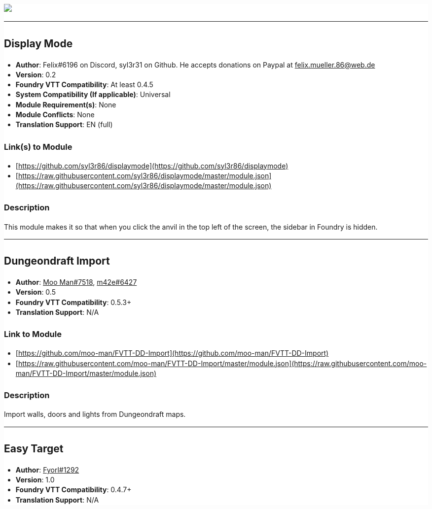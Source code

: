 ![](https://i.imgur.com/mNfLSKW.png)

---

## Display Mode

* **Author**: Felix#6196 on Discord, syl3r31 on Github. He accepts donations on Paypal at felix.mueller.86@web.de
* **Version**: 0.2
* **Foundry VTT Compatibility**: At least 0.4.5
* **System Compatibility (If applicable)**: Universal
* **Module Requirement(s)**: None
* **Module Conflicts**: None
* **Translation Support**: EN (full)

### Link(s) to Module
* [https://github.com/syl3r86/displaymode](https://github.com/syl3r86/displaymode)
* [https://raw.githubusercontent.com/syl3r86/displaymode/master/module.json](https://raw.githubusercontent.com/syl3r86/displaymode/master/module.json)

### Description
This module makes it so that when you click the anvil in the top left of the screen, the sidebar in Foundry is hidden.

---

## Dungeondraft Import

* **Author**: [Moo Man#7518](https://github.com/moo-man), [m42e#6427](https://github.com/m42e)
* **Version**: 0.5
* **Foundry VTT Compatibility**: 0.5.3+
* **Translation Support**: N/A

### Link to Module

* [https://github.com/moo-man/FVTT-DD-Import](https://github.com/moo-man/FVTT-DD-Import)
* [https://raw.githubusercontent.com/moo-man/FVTT-DD-Import/master/module.json](https://raw.githubusercontent.com/moo-man/FVTT-DD-Import/master/module.json)

### Description

Import walls, doors and lights from Dungeondraft maps.

---

## Easy Target

* **Author**: [Fyorl#1292](https://kim.mantas.me.uk)
* **Version**: 1.0
* **Foundry VTT Compatibility**: 0.4.7+
* **Translation Support**: N/A
